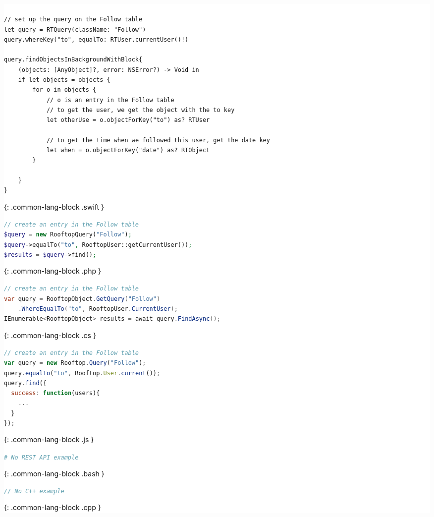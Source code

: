 <pre><code class="swift">
// set up the query on the Follow table
let query = RTQuery(className: "Follow")
query.whereKey("to", equalTo: RTUser.currentUser()!)

query.findObjectsInBackgroundWithBlock{
	(objects: [AnyObject]?, error: NSError?) -> Void in
    if let objects = objects {
        for o in objects {
            // o is an entry in the Follow table
            // to get the user, we get the object with the to key
            let otherUse = o.objectForKey("to") as? RTUser

            // to get the time when we followed this user, get the date key
            let when = o.objectForKey("date") as? RTObject
        }

    }
}
</code></pre>
{: .common-lang-block .swift }

```php
// create an entry in the Follow table
$query = new RooftopQuery("Follow");
$query->equalTo("to", RooftopUser::getCurrentUser());
$results = $query->find();
```
{: .common-lang-block .php }

```cs
// create an entry in the Follow table
var query = RooftopObject.GetQuery("Follow")
    .WhereEqualTo("to", RooftopUser.CurrentUser);
IEnumerable<RooftopObject> results = await query.FindAsync();
```
{: .common-lang-block .cs }

```js
// create an entry in the Follow table
var query = new Rooftop.Query("Follow");
query.equalTo("to", Rooftop.User.current());
query.find({
  success: function(users){
    ...
  }
});
```
{: .common-lang-block .js }

```bash
# No REST API example
```
{: .common-lang-block .bash }

```cpp
// No C++ example
```
{: .common-lang-block .cpp }
